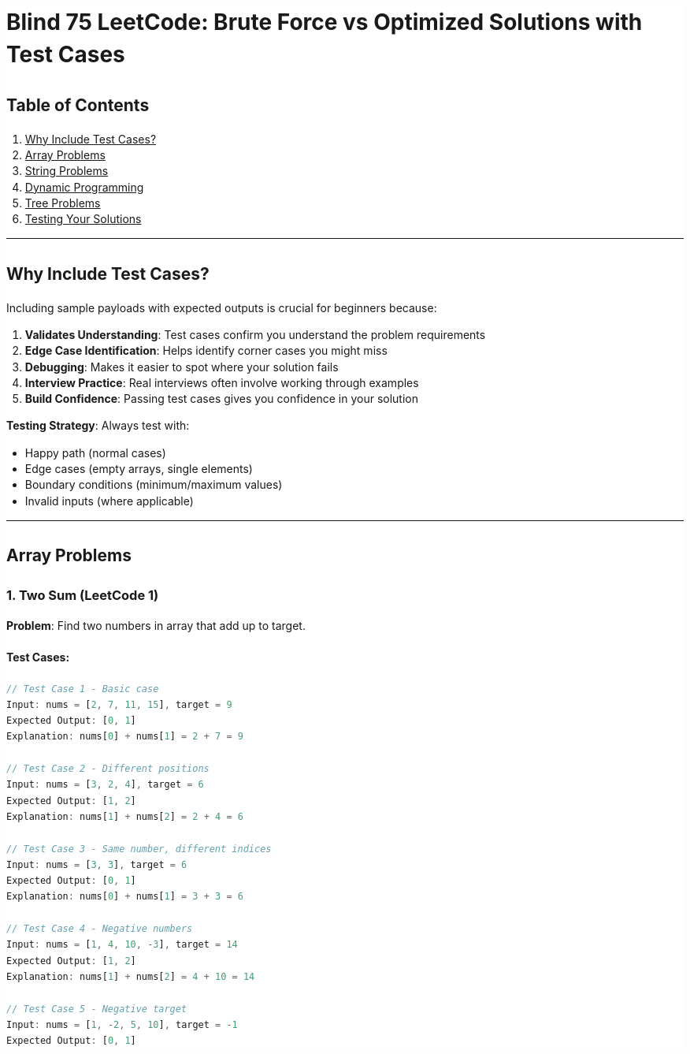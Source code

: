 # Blind 75 LeetCode: Brute Force vs Optimized Solutions with Test Cases

## Table of Contents
1. [Why Include Test Cases?](#why-include-test-cases)
2. [Array Problems](#array-problems)
3. [String Problems](#string-problems)
4. [Dynamic Programming](#dynamic-programming)
5. [Tree Problems](#tree-problems)
6. [Testing Your Solutions](#testing-your-solutions)

---

## Why Include Test Cases?

Including sample payloads with expected outputs is crucial for beginners because:

1. **Validates Understanding**: Test cases confirm you understand the problem requirements
2. **Edge Case Identification**: Helps identify corner cases you might miss
3. **Debugging**: Makes it easier to spot where your solution fails
4. **Interview Practice**: Real interviews often involve working through examples
5. **Build Confidence**: Passing test cases gives you confidence in your solution

**Testing Strategy**: Always test with:
- Happy path (normal cases)
- Edge cases (empty arrays, single elements)
- Boundary conditions (minimum/maximum values)
- Invalid inputs (where applicable)

---

## Array Problems

### 1. Two Sum (LeetCode 1)

**Problem**: Find two numbers in array that add up to target.

#### Test Cases:
```javascript
// Test Case 1 - Basic case
Input: nums = [2, 7, 11, 15], target = 9
Expected Output: [0, 1]
Explanation: nums[0] + nums[1] = 2 + 7 = 9

// Test Case 2 - Different positions
Input: nums = [3, 2, 4], target = 6
Expected Output: [1, 2]
Explanation: nums[1] + nums[2] = 2 + 4 = 6

// Test Case 3 - Same number, different indices
Input: nums = [3, 3], target = 6
Expected Output: [0, 1]
Explanation: nums[0] + nums[1] = 3 + 3 = 6

// Test Case 4 - Negative numbers
Input: nums = [1, 4, 10, -3], target = 14
Expected Output: [1, 2]
Explanation: nums[1] + nums[2] = 4 + 10 = 14

// Test Case 5 - Negative target
Input: nums = [1, -2, 5, 10], target = -1
Expected Output: [0, 1]
```
